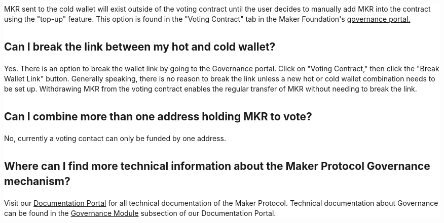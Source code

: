 MKR sent to the cold wallet will exist outside of the voting contract until the user decides to manually add MKR into the contract using the "top-up" feature. This option is found in the "Voting Contract" tab in the Maker Foundation's [governance portal.](https://vote.makerdao.com/)

## Can I break the link between my hot and cold wallet?

Yes. There is an option to break the wallet link by going to the Governance portal. Click on "Voting Contract," then click the "Break Wallet Link" button. Generally speaking, there is no reason to break the link unless a new hot or cold wallet combination needs to be set up. Withdrawing MKR from the voting contract enables the regular transfer of MKR without needing to break the link.

## Can I combine more than one address holding MKR to vote?

No, currently a voting contact can only be funded by one address.

## Where can I find more technical information about the Maker Protocol Governance mechanism?

Visit our [Documentation Portal](https://docs.makerdao.com/) for all technical documentation of the Maker Protocol. Technical documentation about Governance can be found in the [Governance Module](https://docs.makerdao.com/smart-contract-modules/governance-module) subsection of our Documentation Portal.

